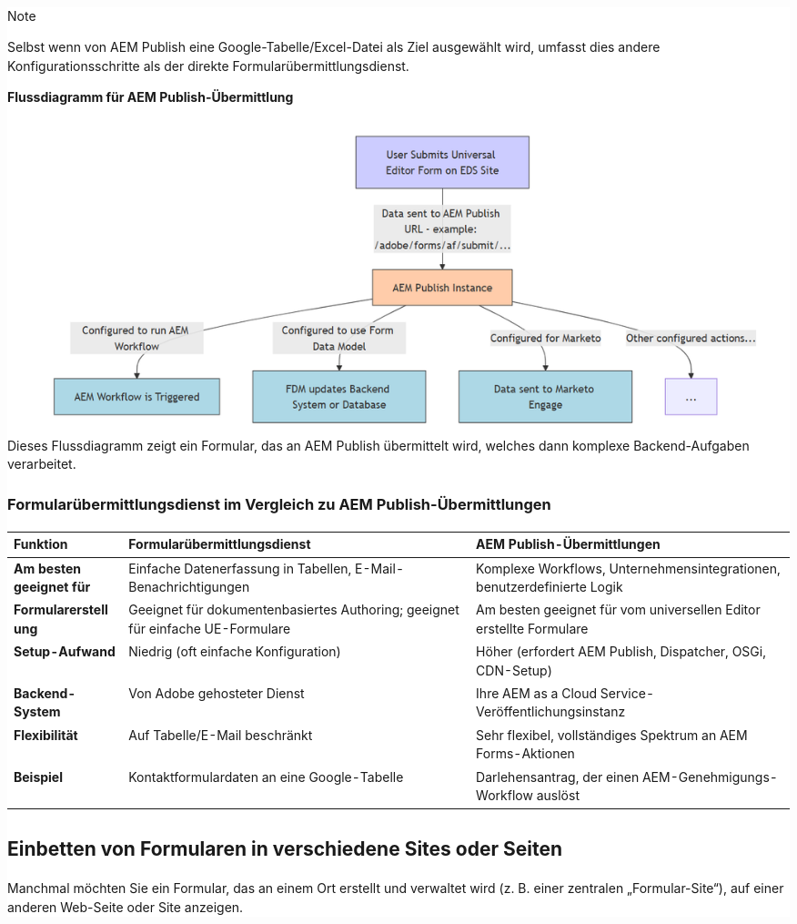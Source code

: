 >[!NOTE]
>
> Selbst wenn von AEM Publish eine Google-Tabelle/Excel-Datei als Ziel ausgewählt wird, umfasst dies andere Konfigurationsschritte als der direkte Formularübermittlungsdienst.

**Flussdiagramm für AEM Publish-Übermittlung**



![Flussdiagramm für AEM Publish-Übermittlung](/help/forms/assets/eds-aem-publish.png)
Dieses Flussdiagramm zeigt ein Formular, das an AEM Publish übermittelt wird, welches dann komplexe Backend-Aufgaben verarbeitet.

### Formularübermittlungsdienst im Vergleich zu AEM Publish-Übermittlungen

| Funktion | Formularübermittlungsdienst | AEM Publish-Übermittlungen |
| :- | :- | :-- |
| **Am besten geeignet für** | Einfache Datenerfassung in Tabellen, E-Mail-Benachrichtigungen | Komplexe Workflows, Unternehmensintegrationen, benutzerdefinierte Logik |
| **Formularerstellung** | Geeignet für dokumentenbasiertes Authoring; geeignet für einfache UE-Formulare | Am besten geeignet für vom universellen Editor erstellte Formulare |
| **Setup-Aufwand** | Niedrig (oft einfache Konfiguration) | Höher (erfordert AEM Publish, Dispatcher, OSGi, CDN-Setup) |
| **Backend-System** | Von Adobe gehosteter Dienst | Ihre AEM as a Cloud Service-Veröffentlichungsinstanz |
| **Flexibilität** | Auf Tabelle/E-Mail beschränkt | Sehr flexibel, vollständiges Spektrum an AEM Forms-Aktionen |
| **Beispiel** | Kontaktformulardaten an eine Google-Tabelle | Darlehensantrag, der einen AEM-Genehmigungs-Workflow auslöst |

## Einbetten von Formularen in verschiedene Sites oder Seiten

Manchmal möchten Sie ein Formular, das an einem Ort erstellt und verwaltet wird (z. B. einer zentralen „Formular-Site“), auf einer anderen Web-Seite oder Site anzeigen.
